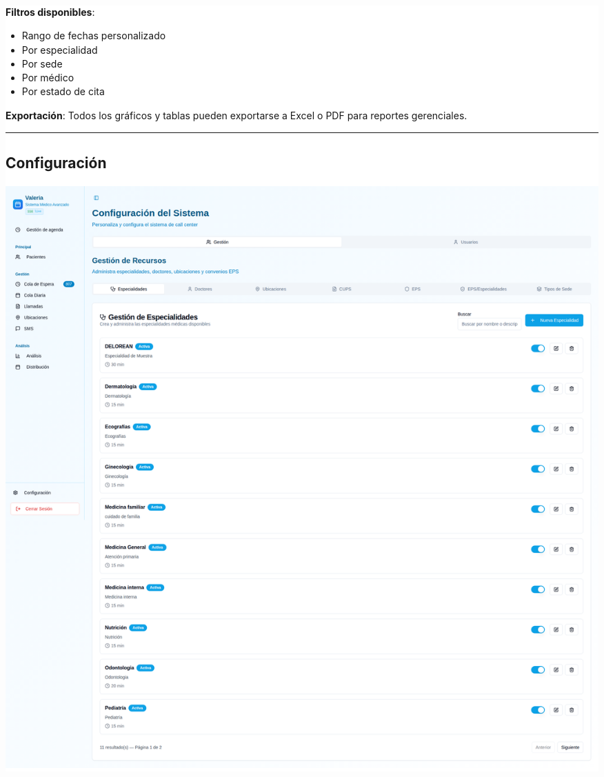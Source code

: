**Filtros disponibles**:
- Rango de fechas personalizado
- Por especialidad
- Por sede
- Por médico
- Por estado de cita

**Exportación**: Todos los gráficos y tablas pueden exportarse a Excel o PDF para reportes gerenciales.

---

## Configuración

![Configuración](./manual_screenshots/09_settings.png)
